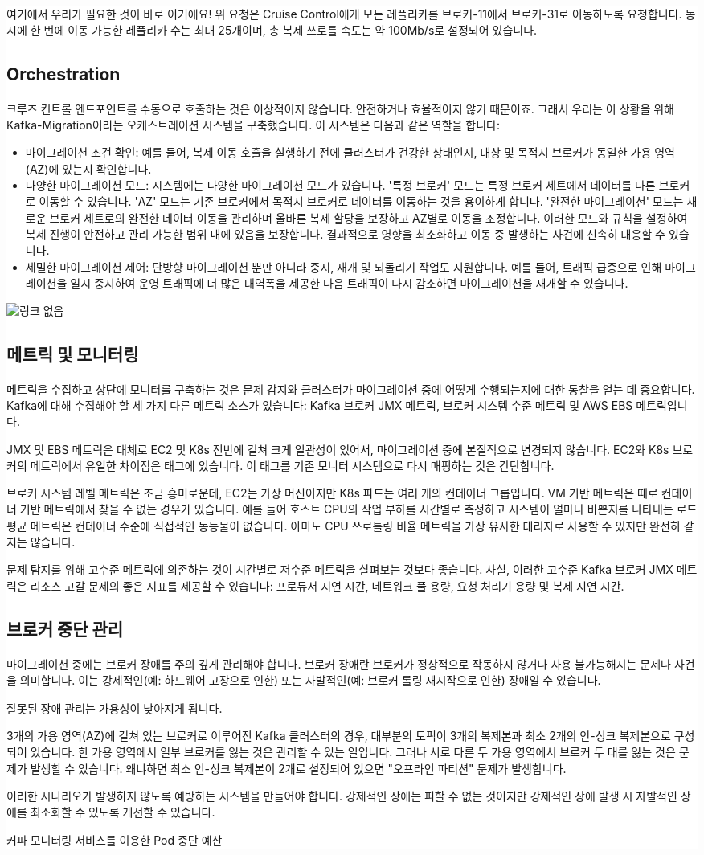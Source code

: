 여기에서 우리가 필요한 것이 바로 이거에요! 위 요청은 Cruise Control에게 모든 레플리카를 브로커-11에서 브로커-31로 이동하도록 요청합니다. 동시에 한 번에 이동 가능한 레플리카 수는 최대 25개이며, 총 복제 쓰로틀 속도는 약 100Mb/s로 설정되어 있습니다.

## Orchestration

크루즈 컨트롤 엔드포인트를 수동으로 호출하는 것은 이상적이지 않습니다. 안전하거나 효율적이지 않기 때문이죠. 그래서 우리는 이 상황을 위해 Kafka-Migration이라는 오케스트레이션 시스템을 구축했습니다. 이 시스템은 다음과 같은 역할을 합니다:

<div class="content-ad"></div>

- 마이그레이션 조건 확인: 예를 들어, 복제 이동 호출을 실행하기 전에 클러스터가 건강한 상태인지, 대상 및 목적지 브로커가 동일한 가용 영역(AZ)에 있는지 확인합니다.
- 다양한 마이그레이션 모드: 시스템에는 다양한 마이그레이션 모드가 있습니다. '특정 브로커' 모드는 특정 브로커 세트에서 데이터를 다른 브로커로 이동할 수 있습니다. 'AZ' 모드는 기존 브로커에서 목적지 브로커로 데이터를 이동하는 것을 용이하게 합니다. '완전한 마이그레이션' 모드는 새로운 브로커 세트로의 완전한 데이터 이동을 관리하며 올바른 복제 할당을 보장하고 AZ별로 이동을 조정합니다. 이러한 모드와 규칙을 설정하여 복제 진행이 안전하고 관리 가능한 범위 내에 있음을 보장합니다. 결과적으로 영향을 최소화하고 이동 중 발생하는 사건에 신속히 대응할 수 있습니다.
- 세밀한 마이그레이션 제어: 단방향 마이그레이션 뿐만 아니라 중지, 재개 및 되돌리기 작업도 지원합니다. 예를 들어, 트래픽 급증으로 인해 마이그레이션을 일시 중지하여 운영 트래픽에 더 많은 대역폭을 제공한 다음 트래픽이 다시 감소하면 마이그레이션을 재개할 수 있습니다.

![링크 없음](/assets/img/2024-06-23-SeamlessTransitionMigratingKafkaClustertoKubernetes_8.png)

## 메트릭 및 모니터링

메트릭을 수집하고 상단에 모니터를 구축하는 것은 문제 감지와 클러스터가 마이그레이션 중에 어떻게 수행되는지에 대한 통찰을 얻는 데 중요합니다. Kafka에 대해 수집해야 할 세 가지 다른 메트릭 소스가 있습니다: Kafka 브로커 JMX 메트릭, 브로커 시스템 수준 메트릭 및 AWS EBS 메트릭입니다.

<div class="content-ad"></div>

JMX 및 EBS 메트릭은 대체로 EC2 및 K8s 전반에 걸쳐 크게 일관성이 있어서, 마이그레이션 중에 본질적으로 변경되지 않습니다. EC2와 K8s 브로커의 메트릭에서 유일한 차이점은 태그에 있습니다. 이 태그를 기존 모니터 시스템으로 다시 매핑하는 것은 간단합니다.

브로커 시스템 레벨 메트릭은 조금 흥미로운데, EC2는 가상 머신이지만 K8s 파드는 여러 개의 컨테이너 그룹입니다. VM 기반 메트릭은 때로 컨테이너 기반 메트릭에서 찾을 수 없는 경우가 있습니다. 예를 들어 호스트 CPU의 작업 부하를 시간별로 측정하고 시스템이 얼마나 바쁜지를 나타내는 로드 평균 메트릭은 컨테이너 수준에 직접적인 동등물이 없습니다. 아마도 CPU 쓰로틀링 비율 메트릭을 가장 유사한 대리자로 사용할 수 있지만 완전히 같지는 않습니다.

문제 탐지를 위해 고수준 메트릭에 의존하는 것이 시간별로 저수준 메트릭을 살펴보는 것보다 좋습니다. 사실, 이러한 고수준 Kafka 브로커 JMX 메트릭은 리소스 고갈 문제의 좋은 지표를 제공할 수 있습니다: 프로듀서 지연 시간, 네트워크 풀 용량, 요청 처리기 용량 및 복제 지연 시간.

## 브로커 중단 관리

<div class="content-ad"></div>

마이그레이션 중에는 브로커 장애를 주의 깊게 관리해야 합니다. 브로커 장애란 브로커가 정상적으로 작동하지 않거나 사용 불가능해지는 문제나 사건을 의미합니다. 이는 강제적인(예: 하드웨어 고장으로 인한) 또는 자발적인(예: 브로커 롤링 재시작으로 인한) 장애일 수 있습니다.

잘못된 장애 관리는 가용성이 낮아지게 됩니다.

3개의 가용 영역(AZ)에 걸쳐 있는 브로커로 이루어진 Kafka 클러스터의 경우, 대부분의 토픽이 3개의 복제본과 최소 2개의 인-싱크 복제본으로 구성되어 있습니다. 한 가용 영역에서 일부 브로커를 잃는 것은 관리할 수 있는 일입니다. 그러나 서로 다른 두 가용 영역에서 브로커 두 대를 잃는 것은 문제가 발생할 수 있습니다. 왜냐하면 최소 인-싱크 복제본이 2개로 설정되어 있으면 "오프라인 파티션" 문제가 발생합니다.

이러한 시나리오가 발생하지 않도록 예방하는 시스템을 만들어야 합니다. 강제적인 장애는 피할 수 없는 것이지만 강제적인 장애 발생 시 자발적인 장애를 최소화할 수 있도록 개선할 수 있습니다.

<div class="content-ad"></div>

커파 모니터링 서비스를 이용한 Pod 중단 예산
